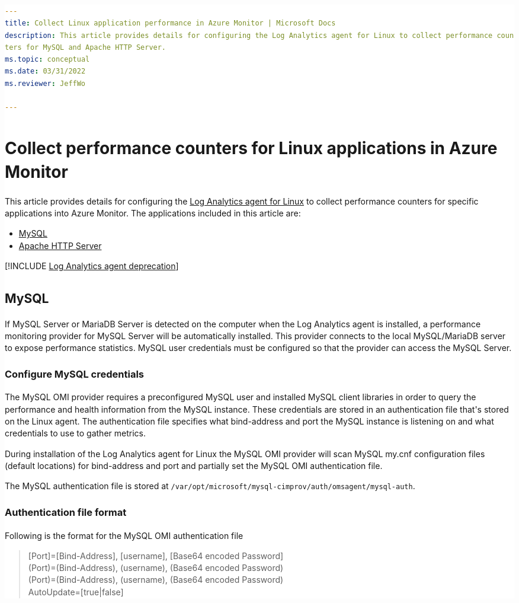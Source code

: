 ```yaml
---
title: Collect Linux application performance in Azure Monitor | Microsoft Docs
description: This article provides details for configuring the Log Analytics agent for Linux to collect performance counters for MySQL and Apache HTTP Server.
ms.topic: conceptual
ms.date: 03/31/2022
ms.reviewer: JeffWo

---
```


# Collect performance counters for Linux applications in Azure Monitor 

This article provides details for configuring the [Log Analytics agent for Linux](https://github.com/Microsoft/OMS-Agent-for-Linux) to collect performance counters for specific applications into Azure Monitor.  The applications included in this article are:  

- [MySQL](#mysql)
- [Apache HTTP Server](#apache-http-server)


[!INCLUDE [Log Analytics agent deprecation](../../../includes/log-analytics-agent-deprecation.md)]

## MySQL
If MySQL Server or MariaDB Server is detected on the computer when the Log Analytics agent is installed, a performance monitoring provider for MySQL Server will be automatically installed. This provider connects to the local MySQL/MariaDB server to expose performance statistics. MySQL user credentials must be configured so that the provider can access the MySQL Server.

### Configure MySQL credentials
The MySQL OMI provider requires a preconfigured MySQL user and installed MySQL client libraries in order to query the performance and health information from the MySQL instance.  These credentials are stored in an authentication file that's stored on the Linux agent.  The authentication file specifies what bind-address and port the MySQL instance is listening on and what credentials to use to gather metrics.  

During installation of the Log Analytics agent for Linux the MySQL OMI provider will scan MySQL my.cnf configuration files (default locations) for bind-address and port and partially set the MySQL OMI authentication file.

The MySQL authentication file is stored at `/var/opt/microsoft/mysql-cimprov/auth/omsagent/mysql-auth`.


### Authentication file format
Following is the format for the MySQL OMI authentication file

> [Port]=[Bind-Address], [username], [Base64 encoded Password]  
> (Port)=(Bind-Address), (username), (Base64 encoded Password)  
> (Port)=(Bind-Address), (username), (Base64 encoded Password)  
> AutoUpdate=[true|false]  
